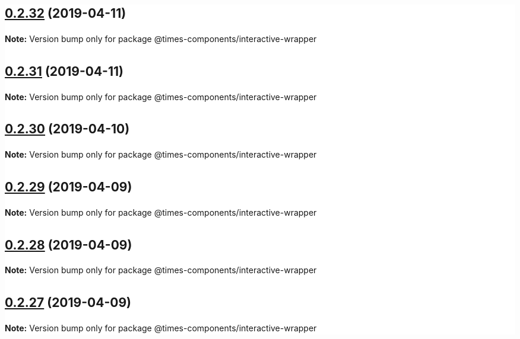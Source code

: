 


## [0.2.32](https://github.com/newsuk/times-components/compare/@times-components/interactive-wrapper@0.2.31...@times-components/interactive-wrapper@0.2.32) (2019-04-11)

**Note:** Version bump only for package @times-components/interactive-wrapper





## [0.2.31](https://github.com/newsuk/times-components/compare/@times-components/interactive-wrapper@0.2.30...@times-components/interactive-wrapper@0.2.31) (2019-04-11)

**Note:** Version bump only for package @times-components/interactive-wrapper





## [0.2.30](https://github.com/newsuk/times-components/compare/@times-components/interactive-wrapper@0.2.29...@times-components/interactive-wrapper@0.2.30) (2019-04-10)

**Note:** Version bump only for package @times-components/interactive-wrapper





## [0.2.29](https://github.com/newsuk/times-components/compare/@times-components/interactive-wrapper@0.2.28...@times-components/interactive-wrapper@0.2.29) (2019-04-09)

**Note:** Version bump only for package @times-components/interactive-wrapper





## [0.2.28](https://github.com/newsuk/times-components/compare/@times-components/interactive-wrapper@0.2.27...@times-components/interactive-wrapper@0.2.28) (2019-04-09)

**Note:** Version bump only for package @times-components/interactive-wrapper





## [0.2.27](https://github.com/newsuk/times-components/compare/@times-components/interactive-wrapper@0.2.26...@times-components/interactive-wrapper@0.2.27) (2019-04-09)

**Note:** Version bump only for package @times-components/interactive-wrapper


